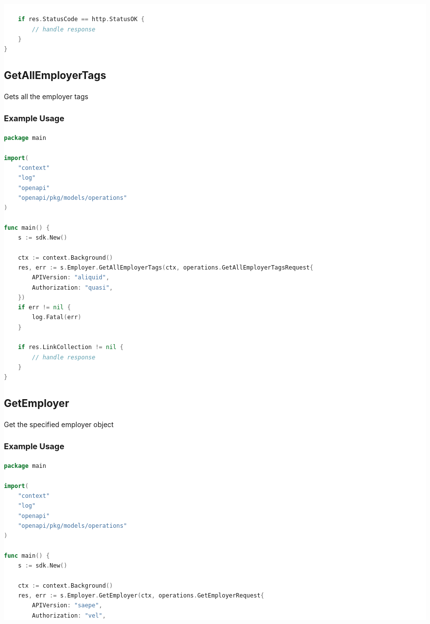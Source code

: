 ```go

    if res.StatusCode == http.StatusOK {
        // handle response
    }
}
```

## GetAllEmployerTags

Gets all the employer tags

### Example Usage

```go
package main

import(
	"context"
	"log"
	"openapi"
	"openapi/pkg/models/operations"
)

func main() {
    s := sdk.New()

    ctx := context.Background()
    res, err := s.Employer.GetAllEmployerTags(ctx, operations.GetAllEmployerTagsRequest{
        APIVersion: "aliquid",
        Authorization: "quasi",
    })
    if err != nil {
        log.Fatal(err)
    }

    if res.LinkCollection != nil {
        // handle response
    }
}
```

## GetEmployer

Get the specified employer object

### Example Usage

```go
package main

import(
	"context"
	"log"
	"openapi"
	"openapi/pkg/models/operations"
)

func main() {
    s := sdk.New()

    ctx := context.Background()
    res, err := s.Employer.GetEmployer(ctx, operations.GetEmployerRequest{
        APIVersion: "saepe",
        Authorization: "vel",
```